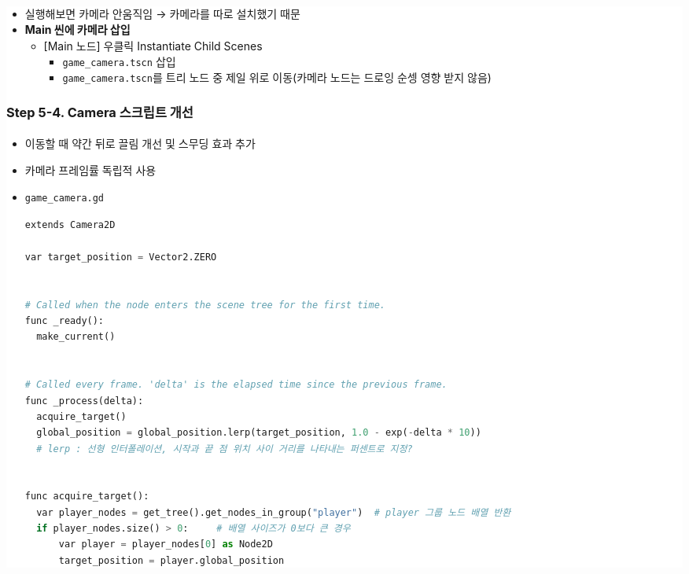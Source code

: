 * 실행해보면 카메라 안움직임 → 카메라를 따로 설치했기 때문
* **Main 씬에 카메라 삽입**
  * [Main 노드] 우클릭 Instantiate Child Scenes 
    * `game_camera.tscn` 삽입
    * `game_camera.tscn`를 트리 노드 중 제일 위로 이동(카메라 노드는 드로잉 순셍 영향 받지 않음) 

### Step 5-4. Camera 스크립트 개선 

* 이동할 때 약간 뒤로 끌림 개선 및 스무딩 효과 추가

* 카메라 프레임률 독립적 사용

* `game_camera.gd`

  ```python
  extends Camera2D
  
  var target_position = Vector2.ZERO
  
  
  # Called when the node enters the scene tree for the first time.
  func _ready():
  	make_current()
  
  
  # Called every frame. 'delta' is the elapsed time since the previous frame.
  func _process(delta):
  	acquire_target()
  	global_position = global_position.lerp(target_position, 1.0 - exp(-delta * 10))
  	# lerp : 선형 인터폴레이션, 시작과 끝 점 위치 사이 거리를 나타내는 퍼센트로 지정?
  	
  	
  func acquire_target():
  	var player_nodes = get_tree().get_nodes_in_group("player")	# player 그룹 노드 배열 반환
  	if player_nodes.size() > 0:		# 배열 사이즈가 0보다 큰 경우
  		var player = player_nodes[0] as Node2D
  		target_position = player.global_position
  ```

  

